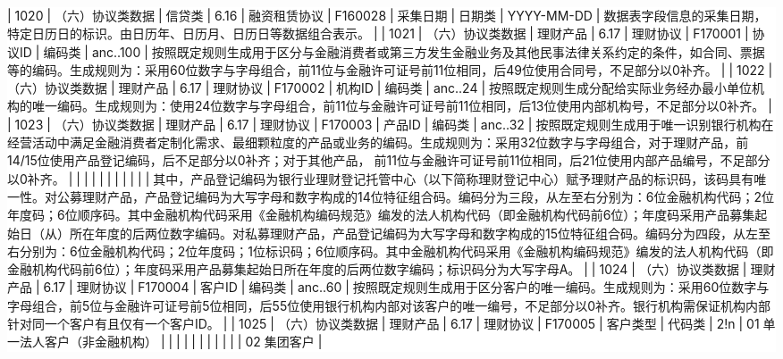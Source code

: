 |       1020 | （六）协议类数据   | 信贷类     |  6.16 | 融资租赁协议 | F160028   | 采集日期             | 日期类   | YYYY-MM-DD | 数据表字段信息的采集日期，特定日历日的标识。由日历年、日历月、日历日等数据组合表示。                                                                                                                                                                                                                                                                                                                                                                                                                                                                                                                                                                                                                   |
|       1021 | （六）协议类数据   | 理财产品   |  6.17 | 理财协议     | F170001   | 协议ID               | 编码类   | anc..100   | 按照既定规则生成用于区分与金融消费者或第三方发生金融业务及其他民事法律关系约定的条件，如合同、票据等的编码。生成规则为：采用60位数字与字母组合，前11位与金融许可证号前11位相同，后49位使用合同号，不足部分以0补齐。                                                                                                                                                                                                                                                                                                                                                                                                                                                                                    |
|       1022 | （六）协议类数据   | 理财产品   |  6.17 | 理财协议     | F170002   | 机构ID               | 编码类   | anc..24    | 按照既定规则生成分配给实际业务经办最小单位机构的唯一编码。生成规则为：使用24位数字与字母组合，前11位与金融许可证号前11位相同，后13位使用内部机构号，不足部分以0补齐。                                                                                                                                                                                                                                                                                                                                                                                                                                                                                                                                  |
|       1023 | （六）协议类数据   | 理财产品   |  6.17 | 理财协议     | F170003   | 产品ID               | 编码类   | anc..32    | 按照既定规则生成用于唯一识别银行机构在经营活动中满足金融消费者定制化需求、最细颗粒度的产品或业务的编码。生成规则为：采用32位数字与字母组合，对于理财产品，前14/15位使用产品登记编码，后不足部分以0补齐；对于其他产品， 前11位与金融许可证号前11位相同，后21位使用内部产品编号，不足部分以0补齐。                                                                                                                                                                                                                                                                                                                                                                                                       |
|            |                    |            |       |              |           |                      |          |            | 其中，产品登记编码为银行业理财登记托管中心（以下简称理财登记中心）赋予理财产品的标识码，该码具有唯一性。对公募理财产品，产品登记编码为大写字母和数字构成的14位特征组合码。编码分为三段，从左至右分别为：6位金融机构代码；2位年度码；6位顺序码。其中金融机构代码采用《金融机构编码规范》编发的法人机构代码（即金融机构代码前6位）；年度码采用产品募集起始日（从）所在年度的后两位数字编码。对私募理财产品，产品登记编码为大写字母和数字构成的15位特征组合码。编码分为四段，从左至右分别为：6位金融机构代码；2位年度码；1位标识码；6位顺序码。其中金融机构代码采用《金融机构编码规范》编发的法人机构代码（即金融机构代码前6位）；年度码采用产品募集起始日所在年度的后两位数字编码；标识码分为大写字母A。 |
|       1024 | （六）协议类数据   | 理财产品   |  6.17 | 理财协议     | F170004   | 客户ID               | 编码类   | anc..60    | 按照既定规则生成用于区分客户的唯一编码。生成规则为：采用60位数字与字母组合，前5位与金融许可证号前5位相同，后55位使用银行机构内部对该客户的唯一编号，不足部分以0补齐。银行机构需保证机构内部针对同一个客户有且仅有一个客户ID。                                                                                                                                                                                                                                                                                                                                                                                                                                                                          |
|       1025 | （六）协议类数据   | 理财产品   |  6.17 | 理财协议     | F170005   | 客户类型             | 代码类   | 2!n        | 01 单一法人客户（非金融机构）                                                                                                                                                                                                                                                                                                                                                                                                                                                                                                                                                                                                                                                                          |
|            |                    |            |       |              |           |                      |          |            | 02 集团客户                                                                                                                                                                                                                                                                                                                                                                                                                                                                                                                                                                                                                                                                                            |